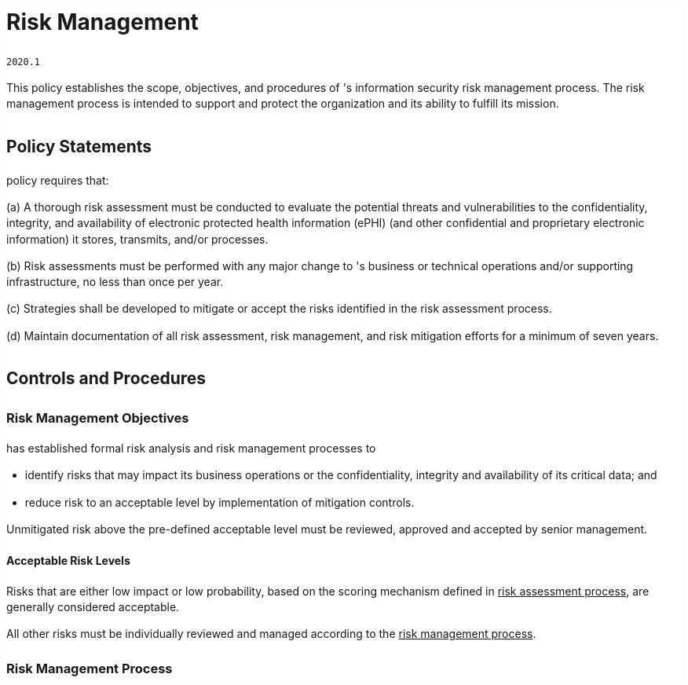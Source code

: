 # Risk Management

`2020.1`

This policy establishes the scope, objectives, and procedures of 's
information security risk management process. The risk management process is
intended to support and protect the organization and its ability to fulfill its
mission.

## Policy Statements

 policy requires that:

(a) A thorough risk assessment must be conducted to evaluate the potential
threats and vulnerabilities to the confidentiality, integrity, and availability
of electronic protected health information (ePHI) (and other confidential and
proprietary electronic information) it stores, transmits, and/or processes.

(b) Risk assessments must be performed with any major change to 's
business or technical operations and/or supporting infrastructure, no less than
once per year.

(c) Strategies shall be developed to mitigate or accept the risks identified in
the risk assessment process.

(d) Maintain documentation of all risk assessment, risk management, and risk
mitigation efforts for a minimum of seven years.


## Controls and Procedures


### Risk Management Objectives

 has established formal risk analysis and risk management
processes to

- identify risks that may impact its business operations or the confidentiality,
  integrity and availability of its critical data; and

- reduce risk to an acceptable level by implementation of mitigation controls.

Unmitigated risk above the pre-defined acceptable level must be reviewed,
approved and accepted by senior management.

#### Acceptable Risk Levels

Risks that are either low impact or low probability, based on the scoring
mechanism defined in [risk assessment process](cp-risk-assess.md), are generally
considered acceptable.

All other risks must be individually reviewed and managed according to the
[risk management process](cp-risk-mgmt.md).


### Risk Management Process
